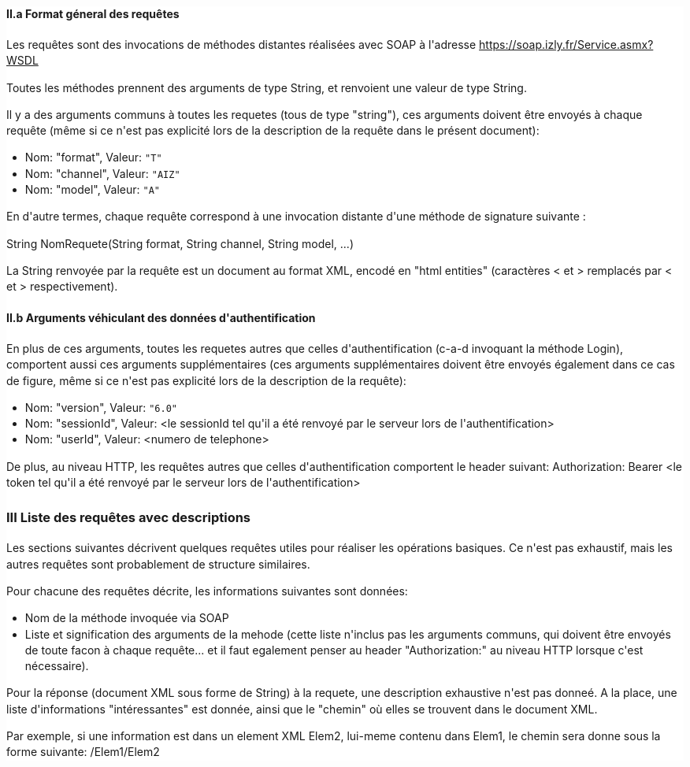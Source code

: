 #### II.a Format géneral des requêtes

Les requêtes sont des invocations de méthodes distantes réalisées avec SOAP à l'adresse https://soap.izly.fr/Service.asmx?WSDL

Toutes les méthodes prennent des arguments de type String, et renvoient une valeur de type String.

Il y a des arguments communs à toutes les requetes (tous de type "string"), ces arguments doivent être envoyés à chaque requête (même si ce n'est pas explicité lors de la description de la requête dans le présent document):
- Nom: "format", Valeur: `"T"`
- Nom: "channel", Valeur: `"AIZ"`
- Nom: "model", Valeur: `"A"`

En d'autre termes, chaque requête correspond à une invocation distante d'une méthode de signature suivante : 

String NomRequete(String format, String channel, String model, ...)

La String renvoyée par la requête est un document au format XML, encodé en "html entities" (caractères < et > remplacés par &lt; et &gt; respectivement).

#### II.b Arguments véhiculant des données d'authentification

En plus de ces arguments, toutes les requetes autres que celles d'authentification (c-a-d invoquant la méthode Login), comportent aussi ces arguments supplémentaires (ces arguments supplémentaires doivent être envoyés également dans ce cas de figure, même si ce n'est pas explicité lors de la description de la requête):
- Nom: "version", Valeur: `"6.0"`
- Nom: "sessionId", Valeur: \<le sessionId tel qu'il a été renvoyé par le serveur lors de l'authentification\>
- Nom: "userId", Valeur: \<numero de telephone\>

De plus, au niveau HTTP, les requêtes autres que celles d'authentification comportent le header suivant:
Authorization: Bearer \<le token tel qu'il a été renvoyé par le serveur lors de l'authentification\>

### III Liste des requêtes avec descriptions

Les sections suivantes décrivent quelques requêtes utiles pour réaliser les opérations basiques. Ce n'est pas exhaustif, mais les autres requêtes sont probablement de structure similaires.

Pour chacune des requêtes décrite, les informations suivantes sont données:
- Nom de la méthode invoquée via SOAP
- Liste et signification des arguments de la mehode (cette liste n'inclus pas les arguments communs, qui doivent être envoyés de toute facon à chaque requête... et il faut egalement penser au header "Authorization:" au niveau HTTP lorsque c'est nécessaire).

Pour la réponse (document XML sous forme de String) à la requete, une description exhaustive n'est pas donneé. A la place, une liste d'informations "intéressantes" est donnée, ainsi que le "chemin" où elles se trouvent dans le document XML.

Par exemple, si une information est dans un element XML Elem2, lui-meme contenu dans Elem1, le chemin sera donne sous la forme suivante: /Elem1/Elem2
